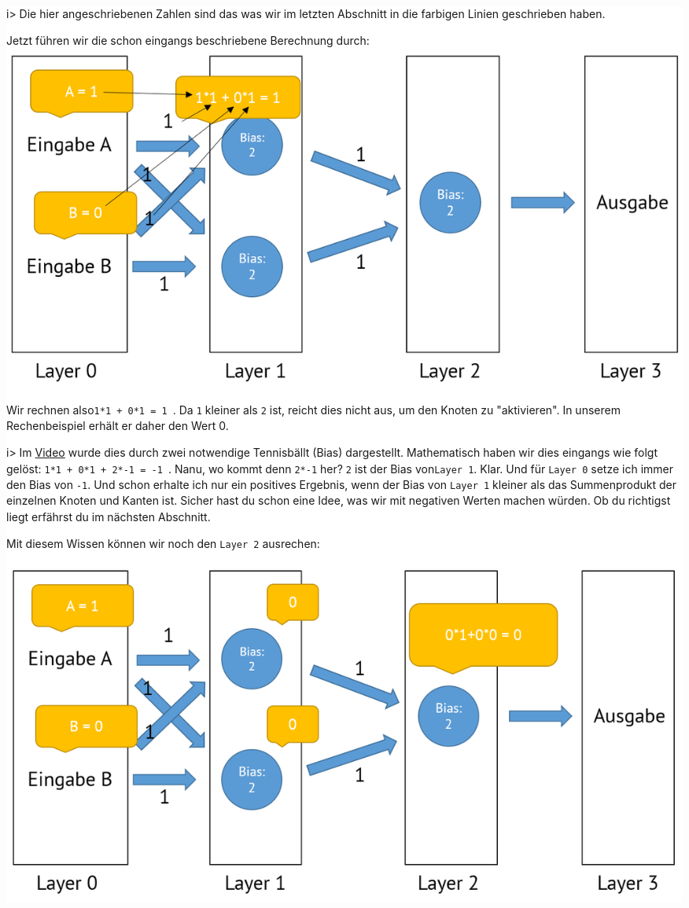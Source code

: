 i> Die hier angeschriebenen Zahlen sind das was wir im letzten Abschnitt in die farbigen Linien geschrieben haben.

Jetzt führen wir die schon eingangs beschriebene Berechnung durch:
![fcl-4](img/fcl-4.png)

Wir rechnen also`1*1 + 0*1 = 1 `. Da `1` kleiner als `2` ist, reicht dies nicht aus, um den Knoten zu "aktivieren". In unserem Rechenbeispiel erhält er daher den Wert 0.

i> Im [Video](https://youtu.be/cxCzhFVyUdw?t=46s) wurde dies durch zwei notwendige Tennisbällt (Bias) dargestellt. Mathematisch haben wir dies eingangs wie folgt gelöst: `1*1 + 0*1 + 2*-1 = -1 `. Nanu, wo kommt denn `2*-1` her? `2` ist der Bias von`Layer 1`. Klar. Und für `Layer 0` setze ich immer den Bias von `-1`. Und schon erhalte ich nur ein positives Ergebnis, wenn der Bias von `Layer 1` kleiner als das Summenprodukt der einzelnen Knoten und Kanten ist. Sicher hast du schon eine Idee, was wir mit negativen Werten machen würden. Ob du richtigst liegt erfährst du im nächsten Abschnitt.

Mit diesem Wissen können wir noch den `Layer 2` ausrechen:

![fcl-5](img/fcl-5.png)
